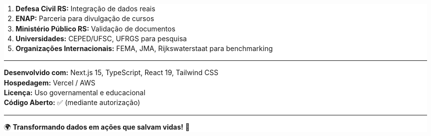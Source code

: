 1. **Defesa Civil RS:** Integração de dados reais
2. **ENAP:** Parceria para divulgação de cursos
3. **Ministério Público RS:** Validação de documentos
4. **Universidades:** CEPED/UFSC, UFRGS para pesquisa
5. **Organizações Internacionais:** FEMA, JMA, Rijkswaterstaat para benchmarking

---

**Desenvolvido com:** Next.js 15, TypeScript, React 19, Tailwind CSS  
**Hospedagem:** Vercel / AWS  
**Licença:** Uso governamental e educacional  
**Código Aberto:** ✅ (mediante autorização)

---

🌍 **Transformando dados em ações que salvam vidas!** 🚨
